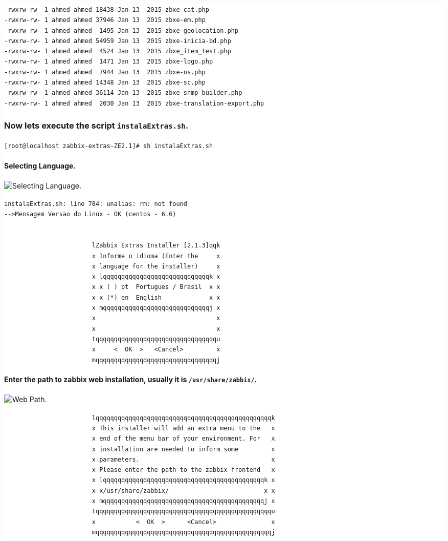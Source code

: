 	-rwxrw-rw- 1 ahmed ahmed 18438 Jan 13  2015 zbxe-cat.php
	-rwxrw-rw- 1 ahmed ahmed 37946 Jan 13  2015 zbxe-em.php
	-rwxrw-rw- 1 ahmed ahmed  1495 Jan 13  2015 zbxe-geolocation.php
	-rwxrw-rw- 1 ahmed ahmed 54959 Jan 13  2015 zbxe-inicia-bd.php
	-rwxrw-rw- 1 ahmed ahmed  4524 Jan 13  2015 zbxe_item_test.php
	-rwxrw-rw- 1 ahmed ahmed  1471 Jan 13  2015 zbxe-logo.php
	-rwxrw-rw- 1 ahmed ahmed  7944 Jan 13  2015 zbxe-ns.php
	-rwxrw-rw- 1 ahmed ahmed 14348 Jan 13  2015 zbxe-sc.php
	-rwxrw-rw- 1 ahmed ahmed 36114 Jan 13  2015 zbxe-snmp-builder.php
	-rwxrw-rw- 1 ahmed ahmed  2030 Jan 13  2015 zbxe-translation-export.php

	
###  Now lets execute the script `instalaExtras.sh`. 	
	
	[root@localhost zabbix-extras-ZE2.1]# sh instalaExtras.sh
	

####  Selecting Language. 	

![Selecting Language.](http://zubayr.github.io/images/zabbix_extra_lang.JPG)
	
	instalaExtras.sh: line 784: unalias: rm: not found
	-->Mensagem Versao do Linux - OK (centos - 6.6)


							lZabbix Extras Installer [2.1.3]qqk
							x Informe o idioma (Enter the     x
							x language for the installer)     x
							x lqqqqqqqqqqqqqqqqqqqqqqqqqqqqqk x
							x x ( ) pt  Portugues / Brasil  x x
							x x (*) en  English             x x
							x mqqqqqqqqqqqqqqqqqqqqqqqqqqqqqj x
							x                                 x
							x                                 x
							tqqqqqqqqqqqqqqqqqqqqqqqqqqqqqqqqqu
							x     <  OK  >   <Cancel>         x
							mqqqqqqqqqqqqqqqqqqqqqqqqqqqqqqqqqj


####  Enter the path to zabbix web installation, usually it is `/usr/share/zabbix/`.

![Web Path.](http://zubayr.github.io/images/zabbix_extra_zabbix_web_path.JPG)

							lqqqqqqqqqqqqqqqqqqqqqqqqqqqqqqqqqqqqqqqqqqqqqqqqk
							x This installer will add an extra menu to the   x
							x end of the menu bar of your environment. For   x
							x installation are needed to inform some         x
							x parameters.                                    x
							x Please enter the path to the zabbix frontend   x
							x lqqqqqqqqqqqqqqqqqqqqqqqqqqqqqqqqqqqqqqqqqqqqk x
							x x/usr/share/zabbix/                          x x
							x mqqqqqqqqqqqqqqqqqqqqqqqqqqqqqqqqqqqqqqqqqqqqj x
							tqqqqqqqqqqqqqqqqqqqqqqqqqqqqqqqqqqqqqqqqqqqqqqqqu
							x           <  OK  >      <Cancel>               x
							mqqqqqqqqqqqqqqqqqqqqqqqqqqqqqqqqqqqqqqqqqqqqqqqqj
